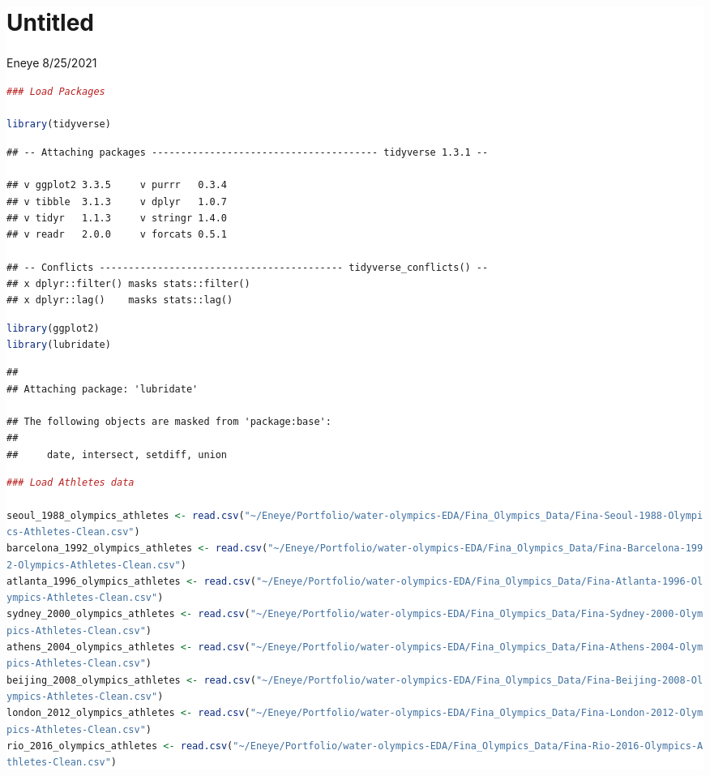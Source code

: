 Untitled
================
Eneye
8/25/2021

``` r
### Load Packages

library(tidyverse)
```

    ## -- Attaching packages --------------------------------------- tidyverse 1.3.1 --

    ## v ggplot2 3.3.5     v purrr   0.3.4
    ## v tibble  3.1.3     v dplyr   1.0.7
    ## v tidyr   1.1.3     v stringr 1.4.0
    ## v readr   2.0.0     v forcats 0.5.1

    ## -- Conflicts ------------------------------------------ tidyverse_conflicts() --
    ## x dplyr::filter() masks stats::filter()
    ## x dplyr::lag()    masks stats::lag()

``` r
library(ggplot2)
library(lubridate)
```

    ## 
    ## Attaching package: 'lubridate'

    ## The following objects are masked from 'package:base':
    ## 
    ##     date, intersect, setdiff, union

``` r
### Load Athletes data

seoul_1988_olympics_athletes <- read.csv("~/Eneye/Portfolio/water-olympics-EDA/Fina_Olympics_Data/Fina-Seoul-1988-Olympics-Athletes-Clean.csv")
barcelona_1992_olympics_athletes <- read.csv("~/Eneye/Portfolio/water-olympics-EDA/Fina_Olympics_Data/Fina-Barcelona-1992-Olympics-Athletes-Clean.csv")
atlanta_1996_olympics_athletes <- read.csv("~/Eneye/Portfolio/water-olympics-EDA/Fina_Olympics_Data/Fina-Atlanta-1996-Olympics-Athletes-Clean.csv")
sydney_2000_olympics_athletes <- read.csv("~/Eneye/Portfolio/water-olympics-EDA/Fina_Olympics_Data/Fina-Sydney-2000-Olympics-Athletes-Clean.csv")
athens_2004_olympics_athletes <- read.csv("~/Eneye/Portfolio/water-olympics-EDA/Fina_Olympics_Data/Fina-Athens-2004-Olympics-Athletes-Clean.csv")
beijing_2008_olympics_athletes <- read.csv("~/Eneye/Portfolio/water-olympics-EDA/Fina_Olympics_Data/Fina-Beijing-2008-Olympics-Athletes-Clean.csv")
london_2012_olympics_athletes <- read.csv("~/Eneye/Portfolio/water-olympics-EDA/Fina_Olympics_Data/Fina-London-2012-Olympics-Athletes-Clean.csv")
rio_2016_olympics_athletes <- read.csv("~/Eneye/Portfolio/water-olympics-EDA/Fina_Olympics_Data/Fina-Rio-2016-Olympics-Athletes-Clean.csv")
```